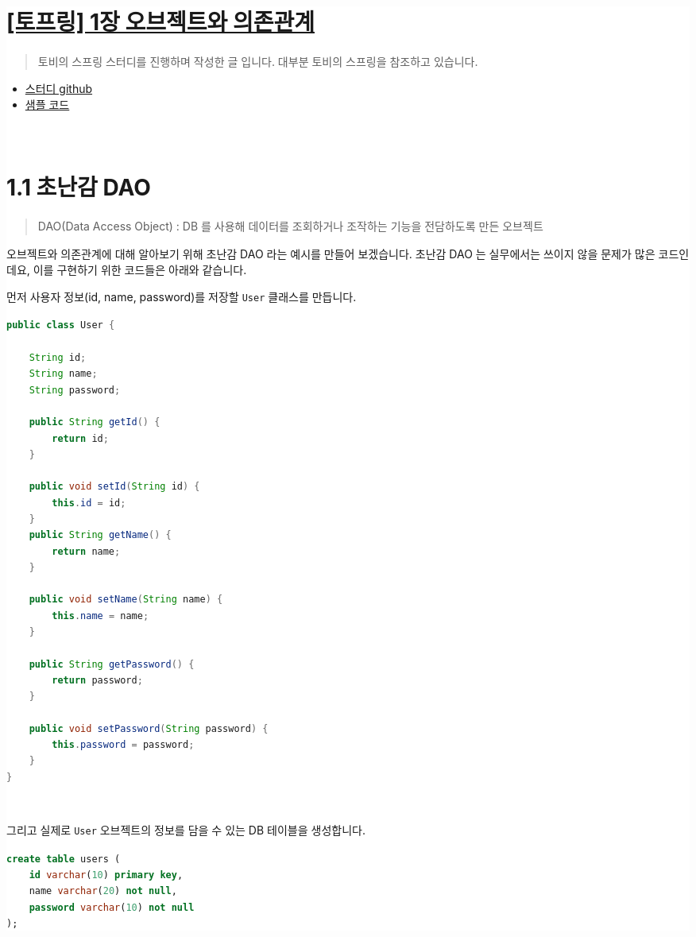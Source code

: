 # [[토프링] 1장 오브젝트와 의존관계](https://velog.io/@jomminii/chapter01)

>토비의 스프링 스터디를 진행하며 작성한 글 입니다. 대부분 토비의 스프링을 참조하고 있습니다.
- [스터디 github](https://github.com/jomminii/toby-spring-study)
- [샘플 코드](https://github.com/jomminii/toby-spring-sample-code)

<br>

# 1.1 초난감 DAO
> DAO(Data Access Object) : DB 를 사용해 데이터를 조회하거나 조작하는 기능을 전담하도록 만든 오브젝트

오브젝트와 의존관계에 대해 알아보기 위해 초난감 DAO 라는 예시를 만들어 보겠습니다. 초난감 DAO 는 실무에서는 쓰이지 않을 문제가 많은 코드인데요, 이를 구현하기 위한 코드들은 아래와 같습니다.

먼저 사용자 정보(id, name, password)를 저장할 `User` 클래스를 만듭니다.

```java
public class User {

    String id;
    String name;
    String password;

    public String getId() {
        return id;
    }

    public void setId(String id) {
        this.id = id;
    }
    public String getName() {
        return name;
    }

    public void setName(String name) {
        this.name = name;
    }

    public String getPassword() {
        return password;
    }

    public void setPassword(String password) {
        this.password = password;
    }
}
```

<br>

그리고 실제로 `User` 오브젝트의 정보를 담을 수 있는 DB 테이블을 생성합니다.
```sql
create table users (
	id varchar(10) primary key,
	name varchar(20) not null,
	password varchar(10) not null
);

```
